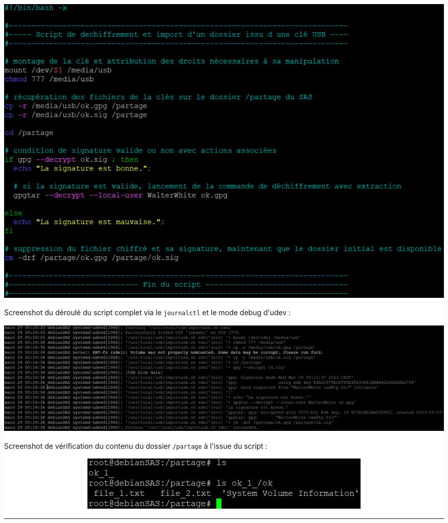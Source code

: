 ![alt text](https://github.com/Eninox/cyber_station_blanche/blob/main/media/scriptFinalSAS.png)</center>

Screenshot du déroulé du script complet via le `journalctl` et le mode debug d'udev :<center>
![alt text](https://github.com/Eninox/cyber_station_blanche/blob/main/media/udev2.png)</center>

Screenshot de vérification du contenu du dossier `/partage` à l'issue du script :<center>
![alt text](https://github.com/Eninox/cyber_station_blanche/blob/main/media/udev2verifPartage.png)</center>


---